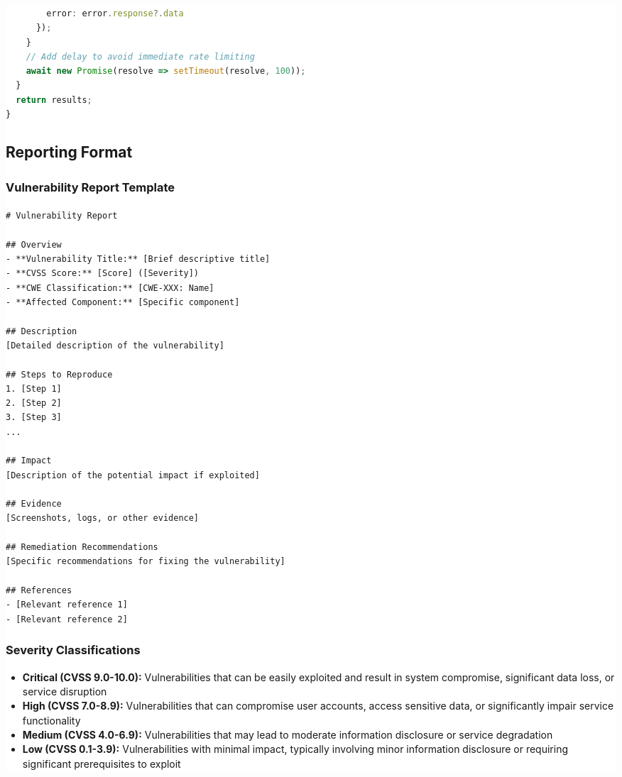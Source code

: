 ```javascript
        error: error.response?.data
      });
    }
    // Add delay to avoid immediate rate limiting
    await new Promise(resolve => setTimeout(resolve, 100));
  }
  return results;
}
```

## Reporting Format

### Vulnerability Report Template

```
# Vulnerability Report

## Overview
- **Vulnerability Title:** [Brief descriptive title]
- **CVSS Score:** [Score] ([Severity])
- **CWE Classification:** [CWE-XXX: Name]
- **Affected Component:** [Specific component]

## Description
[Detailed description of the vulnerability]

## Steps to Reproduce
1. [Step 1]
2. [Step 2]
3. [Step 3]
...

## Impact
[Description of the potential impact if exploited]

## Evidence
[Screenshots, logs, or other evidence]

## Remediation Recommendations
[Specific recommendations for fixing the vulnerability]

## References
- [Relevant reference 1]
- [Relevant reference 2]
```

### Severity Classifications

- **Critical (CVSS 9.0-10.0):** Vulnerabilities that can be easily exploited and result in system compromise, significant data loss, or service disruption
- **High (CVSS 7.0-8.9):** Vulnerabilities that can compromise user accounts, access sensitive data, or significantly impair service functionality
- **Medium (CVSS 4.0-6.9):** Vulnerabilities that may lead to moderate information disclosure or service degradation
- **Low (CVSS 0.1-3.9):** Vulnerabilities with minimal impact, typically involving minor information disclosure or requiring significant prerequisites to exploit
